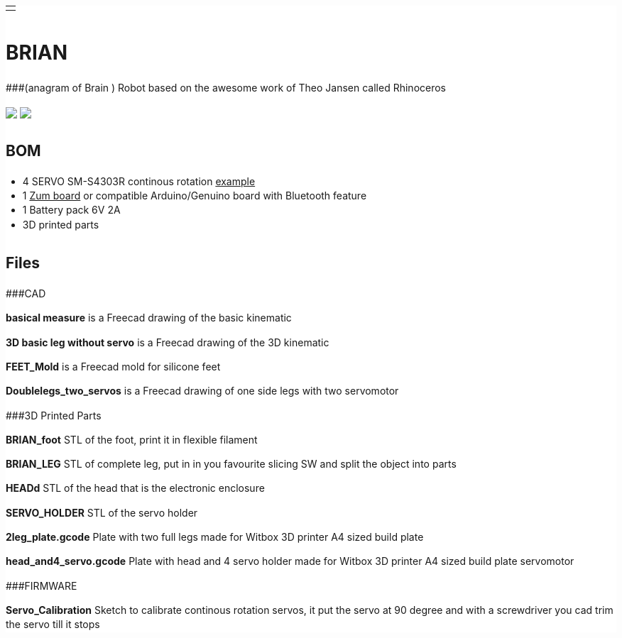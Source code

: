 <table>
<tr>
<td>

</td>
</tr>
</table>

# BRIAN  

###(anagram of Brain )
Robot based on the awesome work of Theo Jansen called Rhinoceros

<img src="images/Brian_V1.png" width="800" align = "center">


<img src="images/basical_measure.png" width="400" align = "center">

## BOM
- 4 SERVO SM-S4303R  continous rotation [example](https://www.pololu.com/product/1248)
- 1 [Zum board](http://3d.bq.com/zum.html) or compatible Arduino/Genuino board with Bluetooth feature
- 1 Battery pack 6V 2A
- 3D printed parts

## Files

###CAD

**basical measure**  is a Freecad drawing of the basic kinematic

**3D basic leg without servo**  is a Freecad drawing of the 3D kinematic

**FEET_Mold**  is a Freecad mold for silicone feet

**Doublelegs_two_servos**  is a Freecad drawing of one side legs with two servomotor

###3D Printed Parts

**BRIAN_foot**  STL of the foot, print it in flexible filament

**BRIAN_LEG**  STL of complete leg, put in in you favourite slicing SW and split the object into parts

**HEADd**  STL of the head that is the electronic enclosure

**SERVO_HOLDER**  STL of the servo holder

**2leg_plate.gcode**  Plate with two full legs made for Witbox 3D printer A4 sized build plate

**head_and4_servo.gcode**  Plate with head and 4 servo holder made for Witbox 3D printer A4 sized build plate servomotor

###FIRMWARE

**Servo_Calibration**  Sketch to calibrate continous rotation servos, it put the servo at 90 degree and with a screwdriver you cad trim the servo till it stops
